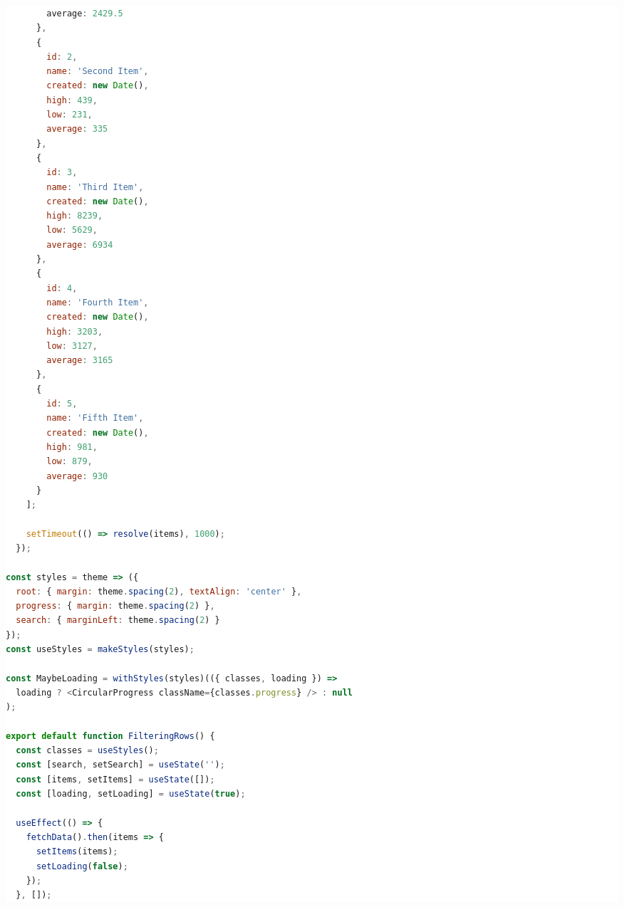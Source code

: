 ```js
        average: 2429.5
      },
      {
        id: 2,
        name: 'Second Item',
        created: new Date(),
        high: 439,
        low: 231,
        average: 335
      },
      {
        id: 3,
        name: 'Third Item',
        created: new Date(),
        high: 8239,
        low: 5629,
        average: 6934
      },
      {
        id: 4,
        name: 'Fourth Item',
        created: new Date(),
        high: 3203,
        low: 3127,
        average: 3165
      },
      {
        id: 5,
        name: 'Fifth Item',
        created: new Date(),
        high: 981,
        low: 879,
        average: 930
      }
    ];

    setTimeout(() => resolve(items), 1000);
  });

const styles = theme => ({
  root: { margin: theme.spacing(2), textAlign: 'center' },
  progress: { margin: theme.spacing(2) },
  search: { marginLeft: theme.spacing(2) }
});
const useStyles = makeStyles(styles);

const MaybeLoading = withStyles(styles)(({ classes, loading }) =>
  loading ? <CircularProgress className={classes.progress} /> : null
);

export default function FilteringRows() {
  const classes = useStyles();
  const [search, setSearch] = useState('');
  const [items, setItems] = useState([]);
  const [loading, setLoading] = useState(true);

  useEffect(() => {
    fetchData().then(items => {
      setItems(items);
      setLoading(false);
    });
  }, []);

```